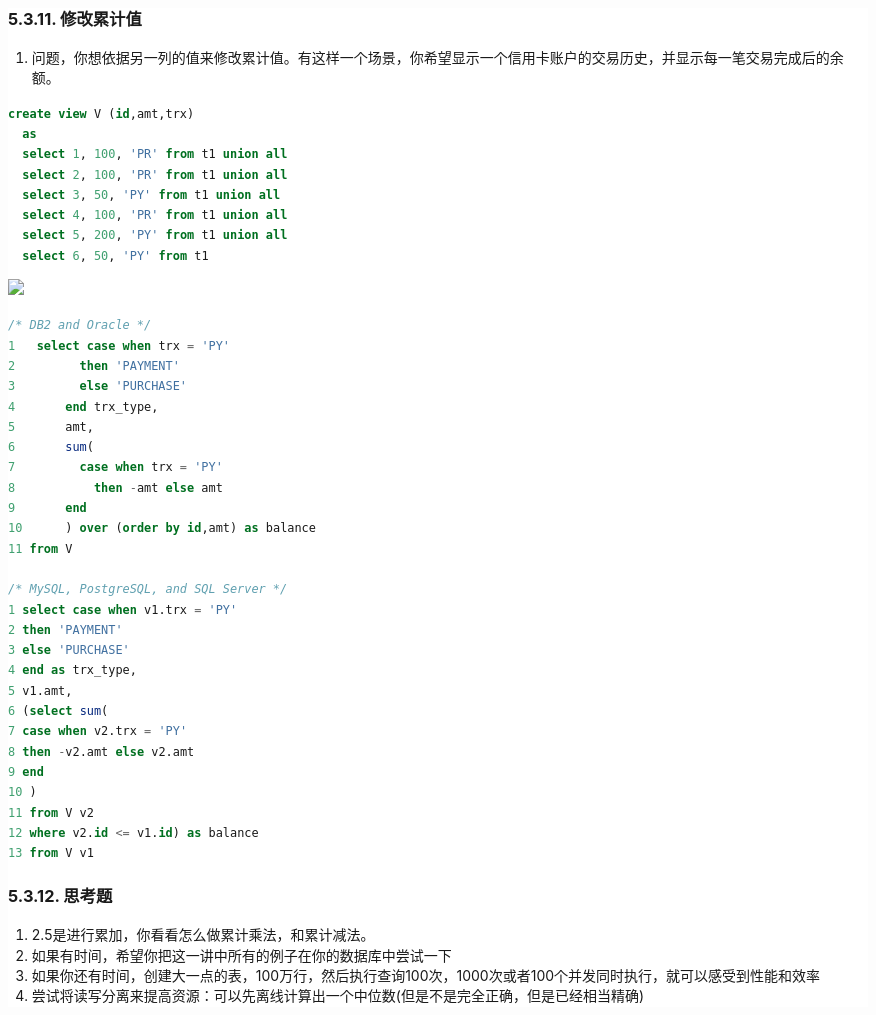 ### 5.3.11. 修改累计值
1. 问题，你想依据另一列的值来修改累计值。有这样一个场景，你希望显示一个信用卡账户的交易历史，并显示每一笔交易完成后的余额。

```sql
create view V (id,amt,trx)
  as
  select 1, 100, 'PR' from t1 union all
  select 2, 100, 'PR' from t1 union all
  select 3, 50, 'PY' from t1 union all
  select 4, 100, 'PR' from t1 union all
  select 5, 200, 'PY' from t1 union all
  select 6, 50, 'PY' from t1
```

![](https://spricoder.oss-cn-shanghai.aliyuncs.com/2021-Database-Development/img/lec4/20.png)

```sql
/* DB2 and Oracle */
1   select case when trx = 'PY'
2         then 'PAYMENT'
3         else 'PURCHASE'
4       end trx_type,
5       amt,
6       sum(
7         case when trx = 'PY'
8           then -amt else amt
9       end
10      ) over (order by id,amt) as balance
11 from V

/* MySQL, PostgreSQL, and SQL Server */
1 select case when v1.trx = 'PY'
2 then 'PAYMENT'
3 else 'PURCHASE'
4 end as trx_type,
5 v1.amt,
6 (select sum(
7 case when v2.trx = 'PY'
8 then -v2.amt else v2.amt
9 end
10 )
11 from V v2
12 where v2.id <= v1.id) as balance
13 from V v1
```

### 5.3.12. 思考题
1. 2.5是进行累加，你看看怎么做累计乘法，和累计减法。
2. 如果有时间，希望你把这一讲中所有的例子在你的数据库中尝试一下
3. 如果你还有时间，创建大一点的表，100万行，然后执行查询100次，1000次或者100个并发同时执行，就可以感受到性能和效率
4. 尝试将读写分离来提高资源：可以先离线计算出一个中位数(但是不是完全正确，但是已经相当精确)
